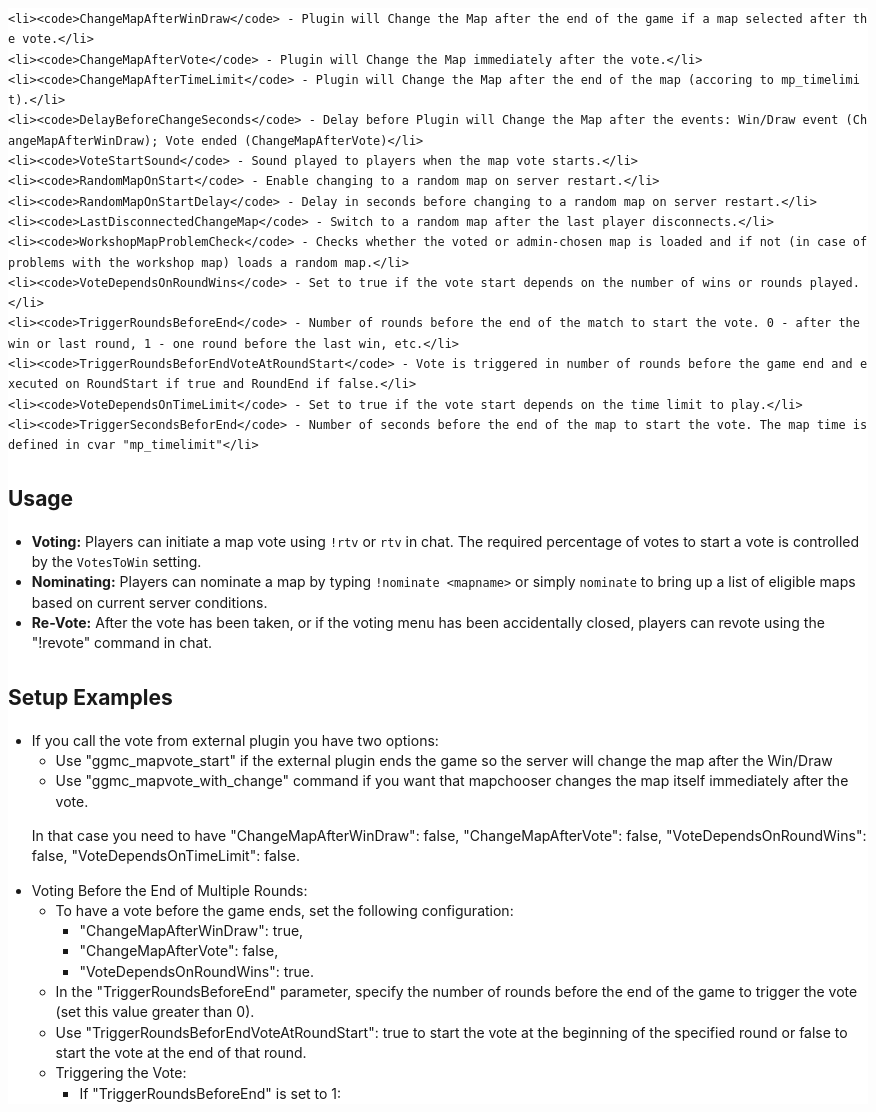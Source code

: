     <li><code>ChangeMapAfterWinDraw</code> - Plugin will Change the Map after the end of the game if a map selected after the vote.</li>
    <li><code>ChangeMapAfterVote</code> - Plugin will Change the Map immediately after the vote.</li>
    <li><code>ChangeMapAfterTimeLimit</code> - Plugin will Change the Map after the end of the map (accoring to mp_timelimit).</li>
    <li><code>DelayBeforeChangeSeconds</code> - Delay before Plugin will Change the Map after the events: Win/Draw event (ChangeMapAfterWinDraw); Vote ended (ChangeMapAfterVote)</li>
    <li><code>VoteStartSound</code> - Sound played to players when the map vote starts.</li>
    <li><code>RandomMapOnStart</code> - Enable changing to a random map on server restart.</li>
    <li><code>RandomMapOnStartDelay</code> - Delay in seconds before changing to a random map on server restart.</li>
    <li><code>LastDisconnectedChangeMap</code> - Switch to a random map after the last player disconnects.</li>
    <li><code>WorkshopMapProblemCheck</code> - Checks whether the voted or admin-chosen map is loaded and if not (in case of problems with the workshop map) loads a random map.</li>
    <li><code>VoteDependsOnRoundWins</code> - Set to true if the vote start depends on the number of wins or rounds played.</li>
    <li><code>TriggerRoundsBeforeEnd</code> - Number of rounds before the end of the match to start the vote. 0 - after the win or last round, 1 - one round before the last win, etc.</li>
    <li><code>TriggerRoundsBeforEndVoteAtRoundStart</code> - Vote is triggered in number of rounds before the game end and executed on RoundStart if true and RoundEnd if false.</li>
    <li><code>VoteDependsOnTimeLimit</code> - Set to true if the vote start depends on the time limit to play.</li>
    <li><code>TriggerSecondsBeforEnd</code> - Number of seconds before the end of the map to start the vote. The map time is defined in cvar "mp_timelimit"</li>
</ul>

<h2>Usage</h2>
<ul>
    <li><strong>Voting:</strong> Players can initiate a map vote using <code>!rtv</code> or <code>rtv</code> in chat. The required percentage of votes to start a vote is controlled by the <code>VotesToWin</code> setting.</li>
    <li><strong>Nominating:</strong> Players can nominate a map by typing <code>!nominate &lt;mapname&gt;</code> or simply <code>nominate</code> to bring up a list of eligible maps based on current server conditions.</li>
    <li><strong>Re-Vote:</strong> After the vote has been taken, or if the voting menu has been accidentally closed, players can revote using the "!revote" command in chat.</li>
</ul>

<h2>Setup Examples</h2>
<ul>
    <li>If you call the vote from external plugin you have two options:
        <ul>
            <li>Use "ggmc_mapvote_start" if the external plugin ends the game so the server will change the map after the Win/Draw</li>
            <li>Use "ggmc_mapvote_with_change" command if you want that mapchooser changes the map itself immediately after the vote.</li>
        </ul>
        <p>In that case you need to have "ChangeMapAfterWinDraw": false, "ChangeMapAfterVote": false, "VoteDependsOnRoundWins": false, "VoteDependsOnTimeLimit": false.</p>
    </li>
    <li>Voting Before the End of Multiple Rounds:<br>
        <ul>
            <li>To have a vote before the game ends, set the following configuration:<br>
                <ul><li>"ChangeMapAfterWinDraw": true,</li>
                <li>"ChangeMapAfterVote": false,</li>
                <li>"VoteDependsOnRoundWins": true.</li></ul>
            </li>
            <li>In the "TriggerRoundsBeforeEnd" parameter, specify the number of rounds before the end of the game to trigger the vote (set this value greater than 0).</li>
            <li> Use "TriggerRoundsBeforEndVoteAtRoundStart": true to start the vote at the beginning of the specified round or false to start the vote at the end of that round.</li>
            <li>Triggering the Vote:<br>
                <ul><li>If "TriggerRoundsBeforeEnd" is set to 1:<br>